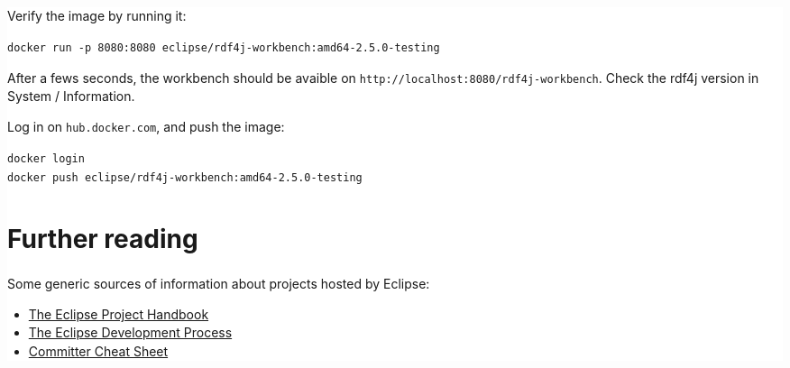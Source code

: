 Verify the image by running it:

    docker run -p 8080:8080 eclipse/rdf4j-workbench:amd64-2.5.0-testing

After a fews seconds, the workbench should be avaible on `http://localhost:8080/rdf4j-workbench`.
Check the rdf4j version in System / Information.

Log in on `hub.docker.com`, and push the image:

    docker login
    docker push eclipse/rdf4j-workbench:amd64-2.5.0-testing

# Further reading

Some generic sources of information about projects hosted by Eclipse:

* [The Eclipse Project Handbook](https://www.eclipse.org/projects/handbook/)
* [The Eclipse Development Process](https://eclipse.org/projects/dev_process/index-quick.php)
* [Committer Cheat Sheet](https://wiki.eclipse.org/Development_Resources/Committer_Cheat_Sheet)
